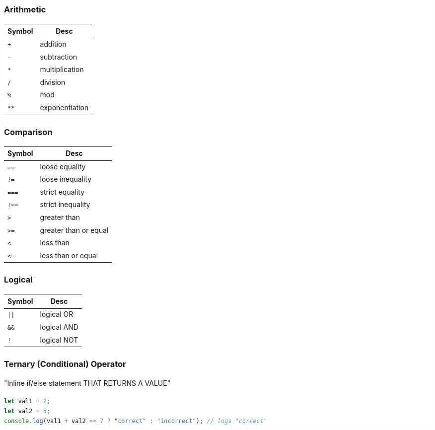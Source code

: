 ### Arithmetic

| Symbol | Desc           |
| ------ | -------------- |
| `+`    | addition       |
| `-`    | subtraction    |
| `*`    | multiplication |
| `/`    | division       |
| `%`    | mod            |
| `**`   | exponentiation |

### Comparison

| Symbol | Desc                  |
| ------ | --------------------- |
| `==`   | loose equality        |
| `!=`   | loose inequality      |
| `===`  | strict equality       |
| `!==`  | strict inequality     |
| `>`    | greater than          |
| `>=`   | greater than or equal |
| `<`    | less than             |
| `<=`   | less than or equal    |

### Logical

| Symbol | Desc        |
| ------ | ----------- |
| `\|\|` | logical OR  |
| `&&`   | logical AND |
| `!`    | logical NOT |

### Ternary (Conditional) Operator

"Inline if/else statement THAT RETURNS A VALUE"

```js
let val1 = 2;
let val2 = 5;
console.log(val1 + val2 == 7 ? "correct" : "incorrect"); // logs "correct"
```
